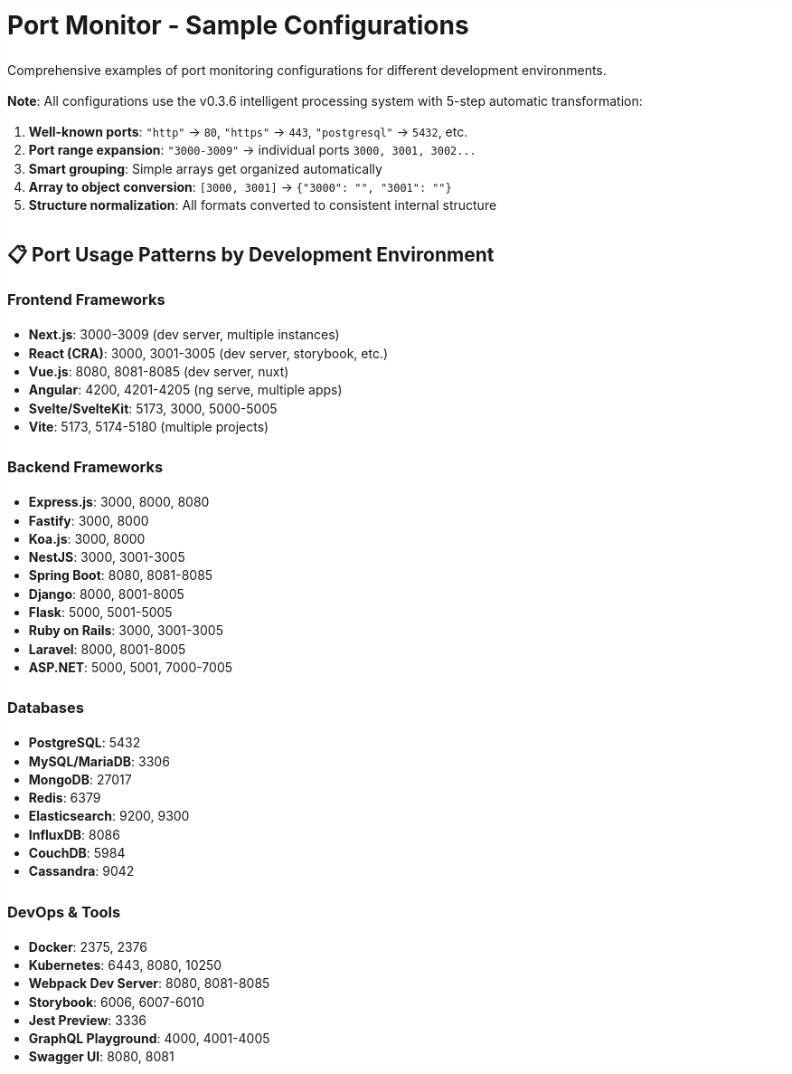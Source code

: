 # Port Monitor - Sample Configurations

Comprehensive examples of port monitoring configurations for different development environments. 

**Note**: All configurations use the v0.3.6 intelligent processing system with 5-step automatic transformation:
1. **Well-known ports**: `"http"` → `80`, `"https"` → `443`, `"postgresql"` → `5432`, etc.
2. **Port range expansion**: `"3000-3009"` → individual ports `3000, 3001, 3002...`
3. **Smart grouping**: Simple arrays get organized automatically
4. **Array to object conversion**: `[3000, 3001]` → `{"3000": "", "3001": ""}`
5. **Structure normalization**: All formats converted to consistent internal structure

## 📋 Port Usage Patterns by Development Environment

### Frontend Frameworks
- **Next.js**: 3000-3009 (dev server, multiple instances)
- **React (CRA)**: 3000, 3001-3005 (dev server, storybook, etc.)
- **Vue.js**: 8080, 8081-8085 (dev server, nuxt)
- **Angular**: 4200, 4201-4205 (ng serve, multiple apps)
- **Svelte/SvelteKit**: 5173, 3000, 5000-5005
- **Vite**: 5173, 5174-5180 (multiple projects)

### Backend Frameworks
- **Express.js**: 3000, 8000, 8080
- **Fastify**: 3000, 8000
- **Koa.js**: 3000, 8000
- **NestJS**: 3000, 3001-3005
- **Spring Boot**: 8080, 8081-8085
- **Django**: 8000, 8001-8005
- **Flask**: 5000, 5001-5005
- **Ruby on Rails**: 3000, 3001-3005
- **Laravel**: 8000, 8001-8005
- **ASP.NET**: 5000, 5001, 7000-7005

### Databases
- **PostgreSQL**: 5432
- **MySQL/MariaDB**: 3306
- **MongoDB**: 27017
- **Redis**: 6379
- **Elasticsearch**: 9200, 9300
- **InfluxDB**: 8086
- **CouchDB**: 5984
- **Cassandra**: 9042

### DevOps & Tools
- **Docker**: 2375, 2376
- **Kubernetes**: 6443, 8080, 10250
- **Webpack Dev Server**: 8080, 8081-8085
- **Storybook**: 6006, 6007-6010
- **Jest Preview**: 3336
- **GraphQL Playground**: 4000, 4001-4005
- **Swagger UI**: 8080, 8081
